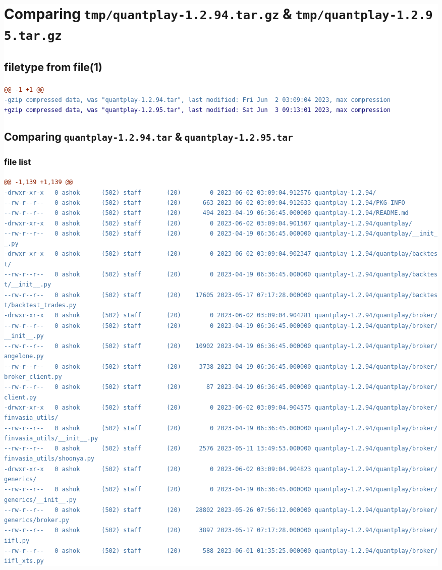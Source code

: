 # Comparing `tmp/quantplay-1.2.94.tar.gz` & `tmp/quantplay-1.2.95.tar.gz`

## filetype from file(1)

```diff
@@ -1 +1 @@
-gzip compressed data, was "quantplay-1.2.94.tar", last modified: Fri Jun  2 03:09:04 2023, max compression
+gzip compressed data, was "quantplay-1.2.95.tar", last modified: Sat Jun  3 09:13:01 2023, max compression
```

## Comparing `quantplay-1.2.94.tar` & `quantplay-1.2.95.tar`

### file list

```diff
@@ -1,139 +1,139 @@
-drwxr-xr-x   0 ashok      (502) staff       (20)        0 2023-06-02 03:09:04.912576 quantplay-1.2.94/
--rw-r--r--   0 ashok      (502) staff       (20)      663 2023-06-02 03:09:04.912633 quantplay-1.2.94/PKG-INFO
--rw-r--r--   0 ashok      (502) staff       (20)      494 2023-04-19 06:36:45.000000 quantplay-1.2.94/README.md
-drwxr-xr-x   0 ashok      (502) staff       (20)        0 2023-06-02 03:09:04.901507 quantplay-1.2.94/quantplay/
--rw-r--r--   0 ashok      (502) staff       (20)        0 2023-04-19 06:36:45.000000 quantplay-1.2.94/quantplay/__init__.py
-drwxr-xr-x   0 ashok      (502) staff       (20)        0 2023-06-02 03:09:04.902347 quantplay-1.2.94/quantplay/backtest/
--rw-r--r--   0 ashok      (502) staff       (20)        0 2023-04-19 06:36:45.000000 quantplay-1.2.94/quantplay/backtest/__init__.py
--rw-r--r--   0 ashok      (502) staff       (20)    17605 2023-05-17 07:17:28.000000 quantplay-1.2.94/quantplay/backtest/backtest_trades.py
-drwxr-xr-x   0 ashok      (502) staff       (20)        0 2023-06-02 03:09:04.904281 quantplay-1.2.94/quantplay/broker/
--rw-r--r--   0 ashok      (502) staff       (20)        0 2023-04-19 06:36:45.000000 quantplay-1.2.94/quantplay/broker/__init__.py
--rw-r--r--   0 ashok      (502) staff       (20)    10902 2023-04-19 06:36:45.000000 quantplay-1.2.94/quantplay/broker/angelone.py
--rw-r--r--   0 ashok      (502) staff       (20)     3738 2023-04-19 06:36:45.000000 quantplay-1.2.94/quantplay/broker/broker_client.py
--rw-r--r--   0 ashok      (502) staff       (20)       87 2023-04-19 06:36:45.000000 quantplay-1.2.94/quantplay/broker/client.py
-drwxr-xr-x   0 ashok      (502) staff       (20)        0 2023-06-02 03:09:04.904575 quantplay-1.2.94/quantplay/broker/finvasia_utils/
--rw-r--r--   0 ashok      (502) staff       (20)        0 2023-04-19 06:36:45.000000 quantplay-1.2.94/quantplay/broker/finvasia_utils/__init__.py
--rw-r--r--   0 ashok      (502) staff       (20)     2576 2023-05-11 13:49:53.000000 quantplay-1.2.94/quantplay/broker/finvasia_utils/shoonya.py
-drwxr-xr-x   0 ashok      (502) staff       (20)        0 2023-06-02 03:09:04.904823 quantplay-1.2.94/quantplay/broker/generics/
--rw-r--r--   0 ashok      (502) staff       (20)        0 2023-04-19 06:36:45.000000 quantplay-1.2.94/quantplay/broker/generics/__init__.py
--rw-r--r--   0 ashok      (502) staff       (20)    28802 2023-05-26 07:56:12.000000 quantplay-1.2.94/quantplay/broker/generics/broker.py
--rw-r--r--   0 ashok      (502) staff       (20)     3897 2023-05-17 07:17:28.000000 quantplay-1.2.94/quantplay/broker/iifl.py
--rw-r--r--   0 ashok      (502) staff       (20)      588 2023-06-01 01:35:25.000000 quantplay-1.2.94/quantplay/broker/iifl_xts.py
```